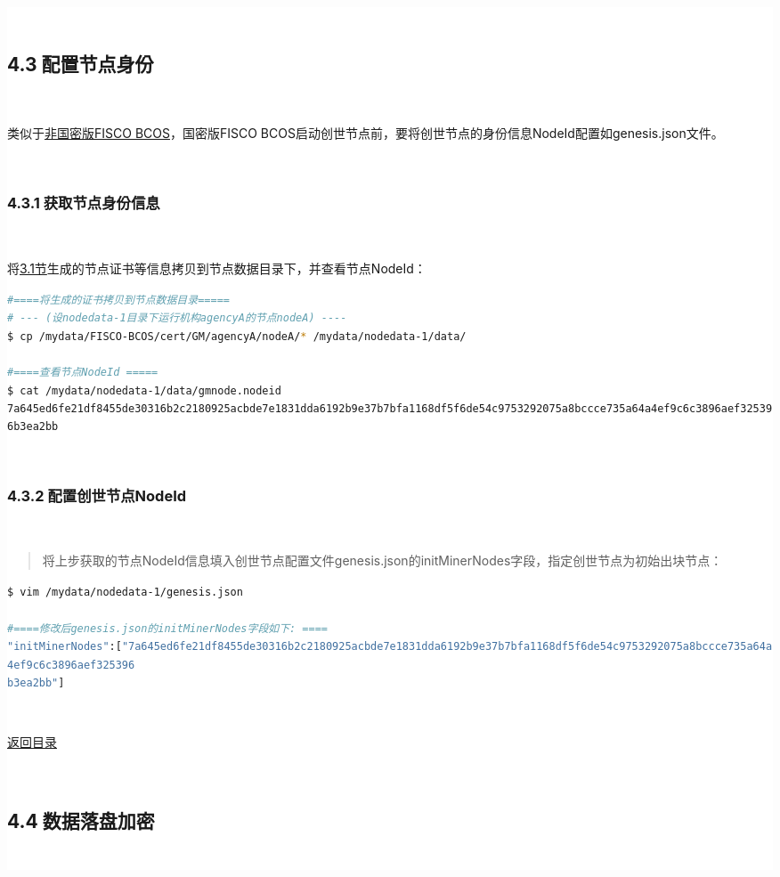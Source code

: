 <br>


## 4.3 配置节点身份

<br>

类似于[非国密版FISCO BCOS](manual#33-%E9%85%8D%E7%BD%AE%E8%8A%82%E7%82%B9%E8%BA%AB%E4%BB%BD)，国密版FISCO BCOS启动创世节点前，要将创世节点的身份信息NodeId配置如genesis.json文件。

<br>

### 4.3.1 获取节点身份信息

<br>

将[3.1节](#31-生成节点证书)生成的节点证书等信息拷贝到节点数据目录下，并查看节点NodeId：

```bash
#====将生成的证书拷贝到节点数据目录=====
# --- (设nodedata-1目录下运行机构agencyA的节点nodeA) ----
$ cp /mydata/FISCO-BCOS/cert/GM/agencyA/nodeA/* /mydata/nodedata-1/data/

#====查看节点NodeId =====
$ cat /mydata/nodedata-1/data/gmnode.nodeid
7a645ed6fe21df8455de30316b2c2180925acbde7e1831dda6192b9e37b7bfa1168df5f6de54c9753292075a8bccce735a64a4ef9c6c3896aef325396b3ea2bb
```

<br>

### 4.3.2 配置创世节点NodeId

<br>

> 将上步获取的节点NodeId信息填入创世节点配置文件genesis.json的initMinerNodes字段，指定创世节点为初始出块节点：

```bash
$ vim /mydata/nodedata-1/genesis.json

#====修改后genesis.json的initMinerNodes字段如下: ====
"initMinerNodes":["7a645ed6fe21df8455de30316b2c2180925acbde7e1831dda6192b9e37b7bfa1168df5f6de54c9753292075a8bccce735a64a4ef9c6c3896aef325396
b3ea2bb"]

```

<br>

[返回目录](#目录)

<br>

## 4.4 数据落盘加密

<br>
